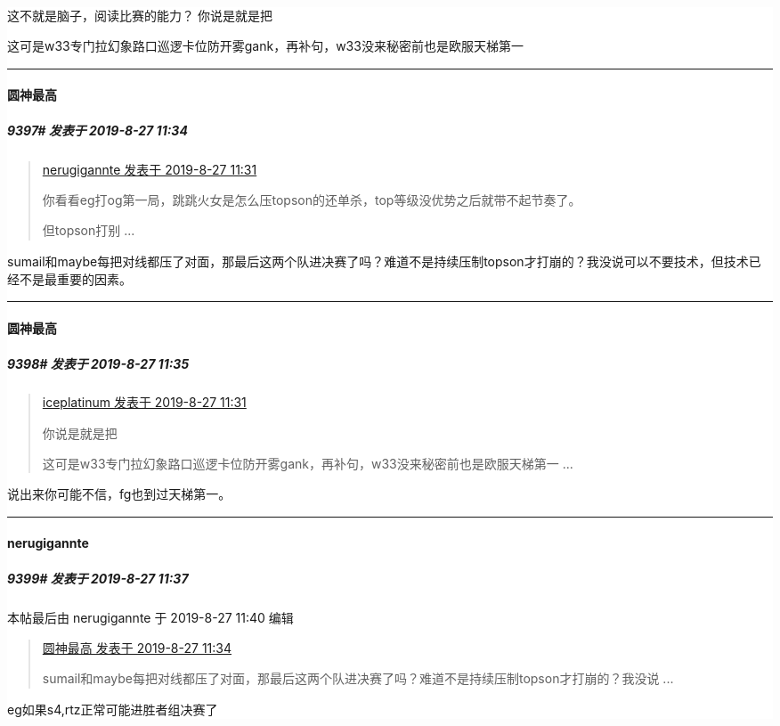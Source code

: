 这不就是脑子，阅读比赛的能力？</blockquote>
你说是就是把

这可是w33专门拉幻象路口巡逻卡位防开雾gank，再补句，w33没来秘密前也是欧服天梯第一







-----

####  圆神最高  
##### 9397#       发表于 2019-8-27 11:34



<blockquote><a href="httphttps://bbs.saraba1st.com/2b/forum.php?mod=redirect&amp;goto=findpost&amp;pid=45060428&amp;ptid=1827896" target="_blank">nerugigannte 发表于 2019-8-27 11:31</a>

你看看eg打og第一局，跳跳火女是怎么压topson的还单杀，top等级没优势之后就带不起节奏了。

但topson打别 ...</blockquote>
sumail和maybe每把对线都压了对面，那最后这两个队进决赛了吗？难道不是持续压制topson才打崩的？我没说可以不要技术，但技术已经不是最重要的因素。







-----

####  圆神最高  
##### 9398#       发表于 2019-8-27 11:35



<blockquote><a href="httphttps://bbs.saraba1st.com/2b/forum.php?mod=redirect&amp;goto=findpost&amp;pid=45060430&amp;ptid=1827896" target="_blank">iceplatinum 发表于 2019-8-27 11:31</a>

你说是就是把

这可是w33专门拉幻象路口巡逻卡位防开雾gank，再补句，w33没来秘密前也是欧服天梯第一 ...</blockquote>
说出来你可能不信，fg也到过天梯第一。







-----

####  nerugigannte  
##### 9399#       发表于 2019-8-27 11:37



 本帖最后由 nerugigannte 于 2019-8-27 11:40 编辑 
<blockquote><a href="httphttps://bbs.saraba1st.com/2b/forum.php?mod=redirect&amp;goto=findpost&amp;pid=45060476&amp;ptid=1827896" target="_blank">圆神最高 发表于 2019-8-27 11:34</a>

sumail和maybe每把对线都压了对面，那最后这两个队进决赛了吗？难道不是持续压制topson才打崩的？我没说 ...</blockquote>
eg如果s4,rtz正常可能进胜者组决赛了

